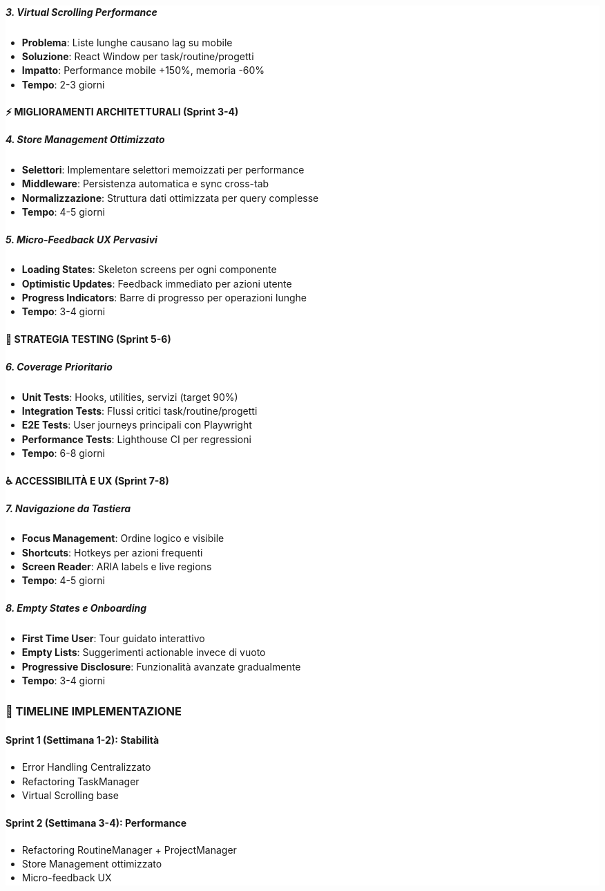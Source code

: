 ##### **3. Virtual Scrolling Performance**
- **Problema**: Liste lunghe causano lag su mobile
- **Soluzione**: React Window per task/routine/progetti
- **Impatto**: Performance mobile +150%, memoria -60%
- **Tempo**: 2-3 giorni

#### **⚡ MIGLIORAMENTI ARCHITETTURALI (Sprint 3-4)**

##### **4. Store Management Ottimizzato**
- **Selettori**: Implementare selettori memoizzati per performance
- **Middleware**: Persistenza automatica e sync cross-tab
- **Normalizzazione**: Struttura dati ottimizzata per query complesse
- **Tempo**: 4-5 giorni

##### **5. Micro-Feedback UX Pervasivi**
- **Loading States**: Skeleton screens per ogni componente
- **Optimistic Updates**: Feedback immediato per azioni utente
- **Progress Indicators**: Barre di progresso per operazioni lunghe
- **Tempo**: 3-4 giorni

#### **🧪 STRATEGIA TESTING (Sprint 5-6)**

##### **6. Coverage Prioritario**
- **Unit Tests**: Hooks, utilities, servizi (target 90%)
- **Integration Tests**: Flussi critici task/routine/progetti
- **E2E Tests**: User journeys principali con Playwright
- **Performance Tests**: Lighthouse CI per regressioni
- **Tempo**: 6-8 giorni

#### **♿ ACCESSIBILITÀ E UX (Sprint 7-8)**

##### **7. Navigazione da Tastiera**
- **Focus Management**: Ordine logico e visibile
- **Shortcuts**: Hotkeys per azioni frequenti
- **Screen Reader**: ARIA labels e live regions
- **Tempo**: 4-5 giorni

##### **8. Empty States e Onboarding**
- **First Time User**: Tour guidato interattivo
- **Empty Lists**: Suggerimenti actionable invece di vuoto
- **Progressive Disclosure**: Funzionalità avanzate gradualmente
- **Tempo**: 3-4 giorni

### **📅 TIMELINE IMPLEMENTAZIONE**

#### **Sprint 1 (Settimana 1-2): Stabilità**
- Error Handling Centralizzato
- Refactoring TaskManager
- Virtual Scrolling base

#### **Sprint 2 (Settimana 3-4): Performance**
- Refactoring RoutineManager + ProjectManager
- Store Management ottimizzato
- Micro-feedback UX
